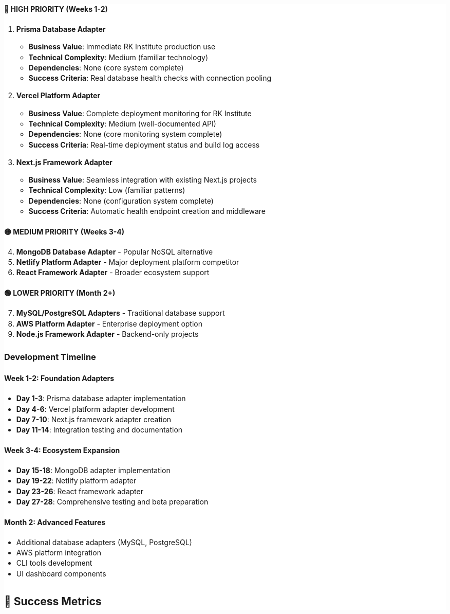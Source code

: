 #### **🔴 HIGH PRIORITY (Weeks 1-2)**
1. **Prisma Database Adapter**
   - **Business Value**: Immediate RK Institute production use
   - **Technical Complexity**: Medium (familiar technology)
   - **Dependencies**: None (core system complete)
   - **Success Criteria**: Real database health checks with connection pooling

2. **Vercel Platform Adapter**
   - **Business Value**: Complete deployment monitoring for RK Institute
   - **Technical Complexity**: Medium (well-documented API)
   - **Dependencies**: None (core monitoring system complete)
   - **Success Criteria**: Real-time deployment status and build log access

3. **Next.js Framework Adapter**
   - **Business Value**: Seamless integration with existing Next.js projects
   - **Technical Complexity**: Low (familiar patterns)
   - **Dependencies**: None (configuration system complete)
   - **Success Criteria**: Automatic health endpoint creation and middleware

#### **🟡 MEDIUM PRIORITY (Weeks 3-4)**
4. **MongoDB Database Adapter** - Popular NoSQL alternative
5. **Netlify Platform Adapter** - Major deployment platform competitor
6. **React Framework Adapter** - Broader ecosystem support

#### **🟢 LOWER PRIORITY (Month 2+)**
7. **MySQL/PostgreSQL Adapters** - Traditional database support
8. **AWS Platform Adapter** - Enterprise deployment option
9. **Node.js Framework Adapter** - Backend-only projects

### **Development Timeline**

#### **Week 1-2: Foundation Adapters**
- **Day 1-3**: Prisma database adapter implementation
- **Day 4-6**: Vercel platform adapter development
- **Day 7-10**: Next.js framework adapter creation
- **Day 11-14**: Integration testing and documentation

#### **Week 3-4: Ecosystem Expansion**
- **Day 15-18**: MongoDB adapter implementation
- **Day 19-22**: Netlify platform adapter
- **Day 23-26**: React framework adapter
- **Day 27-28**: Comprehensive testing and beta preparation

#### **Month 2: Advanced Features**
- Additional database adapters (MySQL, PostgreSQL)
- AWS platform integration
- CLI tools development
- UI dashboard components

## 🎯 Success Metrics
